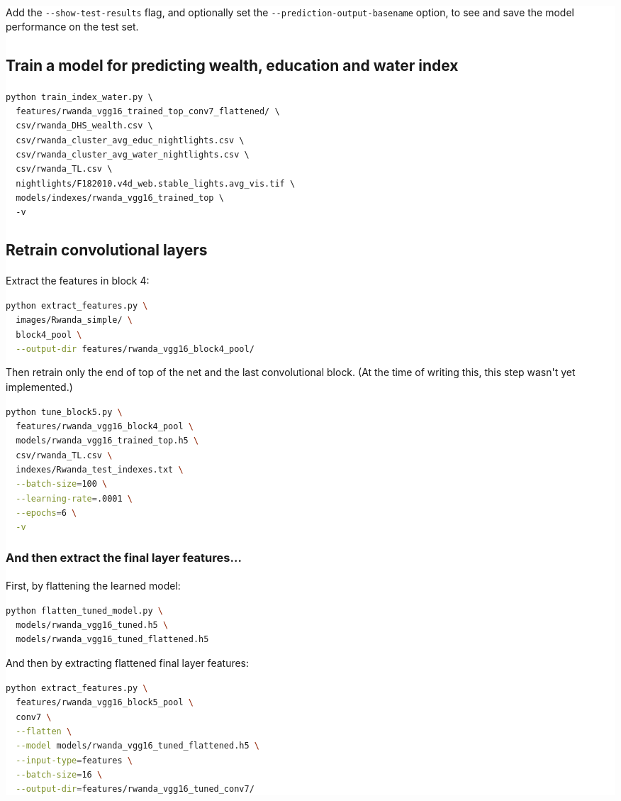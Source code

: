 Add the `--show-test-results` flag, and optionally set the
`--prediction-output-basename` option, to see and save the
model performance on the test set.

## Train a model for predicting wealth, education and water index
```
python train_index_water.py \
  features/rwanda_vgg16_trained_top_conv7_flattened/ \
  csv/rwanda_DHS_wealth.csv \
  csv/rwanda_cluster_avg_educ_nightlights.csv \
  csv/rwanda_cluster_avg_water_nightlights.csv \
  csv/rwanda_TL.csv \
  nightlights/F182010.v4d_web.stable_lights.avg_vis.tif \
  models/indexes/rwanda_vgg16_trained_top \
  -v
  ```

## Retrain convolutional layers

Extract the features in block 4:

```bash
python extract_features.py \
  images/Rwanda_simple/ \
  block4_pool \
  --output-dir features/rwanda_vgg16_block4_pool/
```

Then retrain only the end of top of the net and the last convolutional block.
(At the time of writing this, this step wasn't yet implemented.)

```bash
python tune_block5.py \
  features/rwanda_vgg16_block4_pool \
  models/rwanda_vgg16_trained_top.h5 \
  csv/rwanda_TL.csv \
  indexes/Rwanda_test_indexes.txt \
  --batch-size=100 \
  --learning-rate=.0001 \
  --epochs=6 \
  -v
```

### And then extract the final layer features...

First, by flattening the learned model:
```bash
python flatten_tuned_model.py \
  models/rwanda_vgg16_tuned.h5 \
  models/rwanda_vgg16_tuned_flattened.h5
```

And then by extracting flattened final layer features:
```bash
python extract_features.py \
  features/rwanda_vgg16_block5_pool \
  conv7 \
  --flatten \
  --model models/rwanda_vgg16_tuned_flattened.h5 \
  --input-type=features \
  --batch-size=16 \
  --output-dir=features/rwanda_vgg16_tuned_conv7/
```
